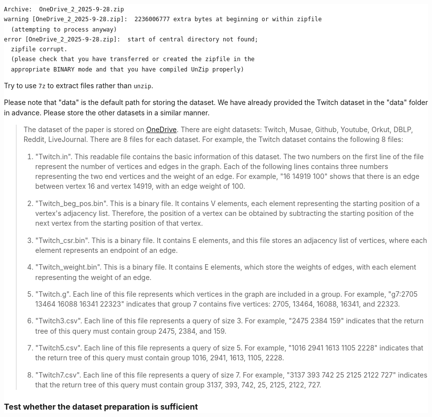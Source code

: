```
Archive:  OneDrive_2_2025-9-28.zip
warning [OneDrive_2_2025-9-28.zip]:  2236006777 extra bytes at beginning or within zipfile
  (attempting to process anyway)
error [OneDrive_2_2025-9-28.zip]:  start of central directory not found;
  zipfile corrupt.
  (please check that you have transferred or created the zipfile in the
  appropriate BINARY mode and that you have compiled UnZip properly)
```

Try to use `7z` to extract files rather than `unzip`.

Please note that "data" is the default path for storing the dataset. We have already provided the Twitch dataset in the "data" folder in advance. Please store the other datasets in a similar manner. 

> The dataset of the paper is stored on [OneDrive](https://1drv.ms/f/c/683d9dd9f262486b/Ek6Fl_brQzhDnI2cmhGIHxMBQ-L1ApeSqxwZKE4NBsDXSQ?e=3RBc8S). There are eight datasets: Twitch, Musae, Github,  Youtube, Orkut, DBLP, Reddit, LiveJournal. There are 8 files for each dataset. For example, the Twitch dataset contains the following 8 files:
>
> 1. "Twitch.in". This readable file contains the basic information of this dataset. The two numbers on the first line of the file represent the number of vertices and edges in the graph. Each of the following lines contains three numbers representing the two end vertices and the weight of an edge. For example, "16 14919 100" shows that there is an edge between vertex 16 and vertex 14919, with an edge weight of 100.
>
> 2. "Twitch_beg_pos.bin". This is a binary file. It contains V elements, each element representing the starting position of a vertex's adjacency list. Therefore, the position of a vertex can be obtained by subtracting the starting position of the next vertex from the starting position of that vertex.
>
> 3. "Twitch_csr.bin". This is a binary file. It contains E elements, and this file stores an adjacency list of vertices, where each element represents an endpoint of an edge.
>
> 4. "Twitch_weight.bin". This is a binary file. It contains E elements, which store the weights of edges, with each element representing the weight of an edge.
>
> 5. "Twitch.g". Each line of this file represents which vertices in the graph are included in a group. For example, "g7:2705 13464 16088 16341 22323" indicates that group 7 contains five vertices: 2705, 13464, 16088, 16341, and 22323.
>
> 6. "Twitch3.csv". Each line of this file represents a query of size 3. For example, "2475 2384 159" indicates that the return tree of this query must contain group 2475, 2384, and 159.
>
> 7. "Twitch5.csv". Each line of this file represents a query of size 5. For example, "1016 2941 1613 1105 2228" indicates that the return tree of this query must contain group 1016, 2941, 1613, 1105, 2228.
>
> 8. "Twitch7.csv". Each line of this file represents a query of size 7. For example, "3137 393 742 25 2125 2122 727" indicates that the return tree of this query must contain group 3137, 393, 742, 25, 2125, 2122, 727.

### Test whether the dataset preparation is sufficient
